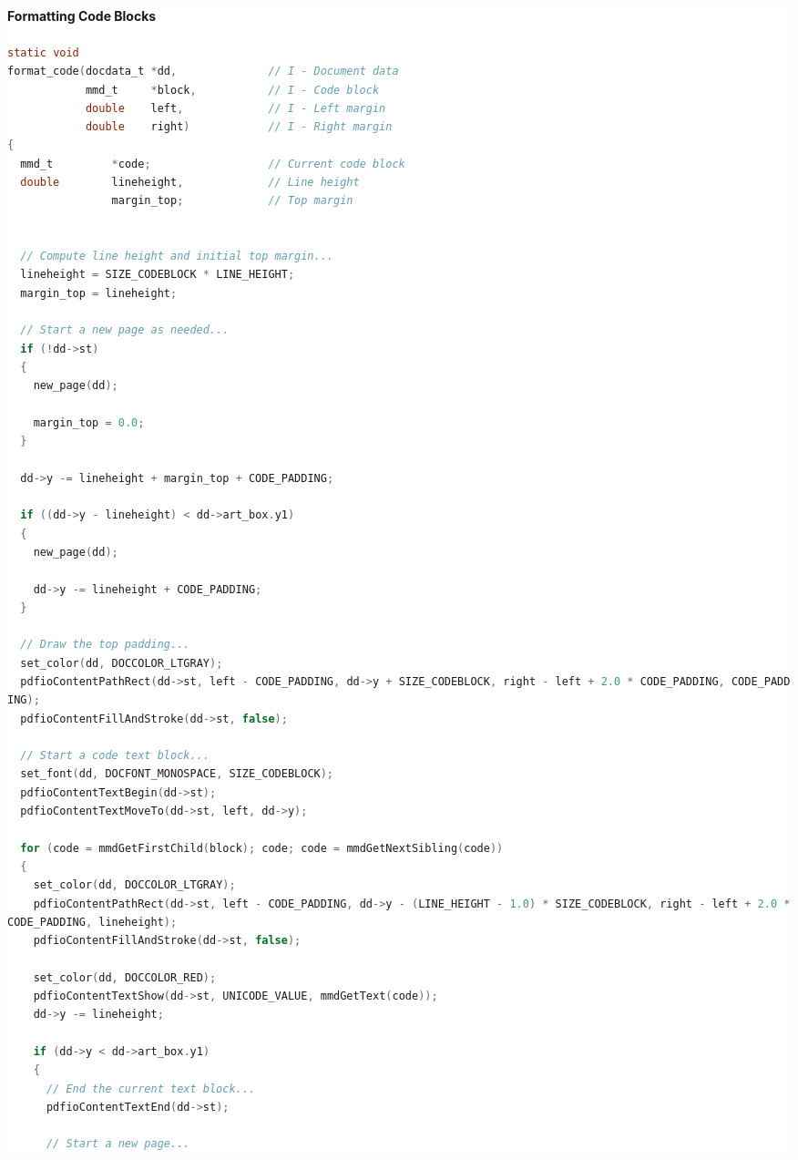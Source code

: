 
#### Formatting Code Blocks

```c
static void
format_code(docdata_t *dd,              // I - Document data
            mmd_t     *block,           // I - Code block
            double    left,             // I - Left margin
            double    right)            // I - Right margin
{
  mmd_t         *code;                  // Current code block
  double        lineheight,             // Line height
                margin_top;             // Top margin


  // Compute line height and initial top margin...
  lineheight = SIZE_CODEBLOCK * LINE_HEIGHT;
  margin_top = lineheight;

  // Start a new page as needed...
  if (!dd->st)
  {
    new_page(dd);

    margin_top = 0.0;
  }

  dd->y -= lineheight + margin_top + CODE_PADDING;

  if ((dd->y - lineheight) < dd->art_box.y1)
  {
    new_page(dd);

    dd->y -= lineheight + CODE_PADDING;
  }

  // Draw the top padding...
  set_color(dd, DOCCOLOR_LTGRAY);
  pdfioContentPathRect(dd->st, left - CODE_PADDING, dd->y + SIZE_CODEBLOCK, right - left + 2.0 * CODE_PADDING, CODE_PADDING);
  pdfioContentFillAndStroke(dd->st, false);

  // Start a code text block...
  set_font(dd, DOCFONT_MONOSPACE, SIZE_CODEBLOCK);
  pdfioContentTextBegin(dd->st);
  pdfioContentTextMoveTo(dd->st, left, dd->y);

  for (code = mmdGetFirstChild(block); code; code = mmdGetNextSibling(code))
  {
    set_color(dd, DOCCOLOR_LTGRAY);
    pdfioContentPathRect(dd->st, left - CODE_PADDING, dd->y - (LINE_HEIGHT - 1.0) * SIZE_CODEBLOCK, right - left + 2.0 * CODE_PADDING, lineheight);
    pdfioContentFillAndStroke(dd->st, false);

    set_color(dd, DOCCOLOR_RED);
    pdfioContentTextShow(dd->st, UNICODE_VALUE, mmdGetText(code));
    dd->y -= lineheight;

    if (dd->y < dd->art_box.y1)
    {
      // End the current text block...
      pdfioContentTextEnd(dd->st);

      // Start a new page...
```